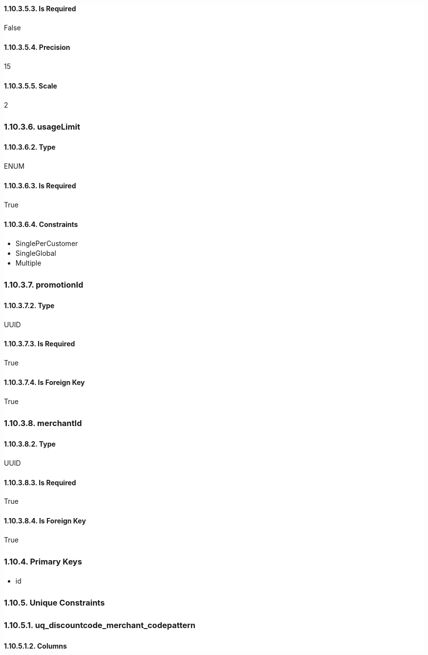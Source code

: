 #### 1.10.3.5.3. Is Required
False

#### 1.10.3.5.4. Precision
15

#### 1.10.3.5.5. Scale
2

### 1.10.3.6. usageLimit
#### 1.10.3.6.2. Type
ENUM

#### 1.10.3.6.3. Is Required
True

#### 1.10.3.6.4. Constraints

- SinglePerCustomer
- SingleGlobal
- Multiple

### 1.10.3.7. promotionId
#### 1.10.3.7.2. Type
UUID

#### 1.10.3.7.3. Is Required
True

#### 1.10.3.7.4. Is Foreign Key
True

### 1.10.3.8. merchantId
#### 1.10.3.8.2. Type
UUID

#### 1.10.3.8.3. Is Required
True

#### 1.10.3.8.4. Is Foreign Key
True


### 1.10.4. Primary Keys

- id

### 1.10.5. Unique Constraints

### 1.10.5.1. uq_discountcode_merchant_codepattern
#### 1.10.5.1.2. Columns

